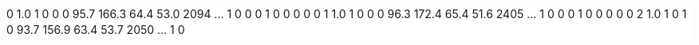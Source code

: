   <tbody>
    <tr>
      <th>0</th>
      <td>1.0</td>
      <td>1</td>
      <td>0</td>
      <td>0</td>
      <td>0</td>
      <td>95.7</td>
      <td>166.3</td>
      <td>64.4</td>
      <td>53.0</td>
      <td>2094</td>
      <td>...</td>
      <td>1</td>
      <td>0</td>
      <td>0</td>
      <td>0</td>
      <td>1</td>
      <td>0</td>
      <td>0</td>
      <td>0</td>
      <td>0</td>
      <td>0</td>
    </tr>
    <tr>
      <th>1</th>
      <td>1.0</td>
      <td>1</td>
      <td>0</td>
      <td>0</td>
      <td>0</td>
      <td>96.3</td>
      <td>172.4</td>
      <td>65.4</td>
      <td>51.6</td>
      <td>2405</td>
      <td>...</td>
      <td>1</td>
      <td>0</td>
      <td>0</td>
      <td>0</td>
      <td>1</td>
      <td>0</td>
      <td>0</td>
      <td>0</td>
      <td>0</td>
      <td>0</td>
    </tr>
    <tr>
      <th>2</th>
      <td>1.0</td>
      <td>1</td>
      <td>0</td>
      <td>1</td>
      <td>0</td>
      <td>93.7</td>
      <td>156.9</td>
      <td>63.4</td>
      <td>53.7</td>
      <td>2050</td>
      <td>...</td>
      <td>1</td>
      <td>0</td>